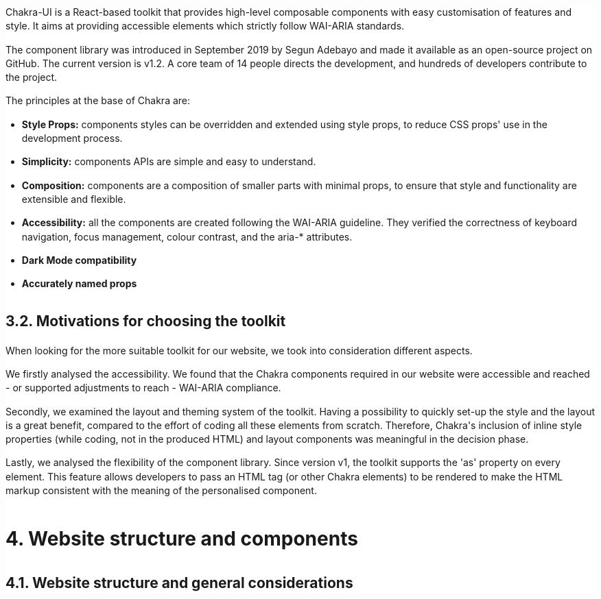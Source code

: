 Chakra-UI is a React-based toolkit that provides high-level composable
components with easy customisation of features and style. It aims at
providing accessible elements which strictly follow WAI-ARIA standards.

The component library was introduced in September 2019 by Segun Adebayo
and made it available as an open-source project on GitHub. The current
version is v1.2. A core team of 14 people directs the development, and
hundreds of developers contribute to the project.

The principles at the base of Chakra are:

-   **Style Props:** components styles can be overridden and extended
    using style props, to reduce CSS props\' use in the development
    process.

-   **Simplicity:** components APIs are simple and easy to understand.

-   **Composition:** components are a composition of smaller parts with
    minimal props, to ensure that style and functionality are
    extensible and flexible.

-   **Accessibility:** all the components are created following the
    WAI-ARIA guideline. They verified the correctness of keyboard
    navigation, focus management, colour contrast, and the aria-\*
attributes.

-   **Dark Mode compatibility**

-   **Accurately named props**

## 3.2. Motivations for choosing the toolkit

When looking for the more suitable toolkit for our website, we took into
consideration different aspects.

We firstly analysed the accessibility. We found that the Chakra
components required in our website were accessible and reached - or
supported adjustments to reach - WAI-ARIA compliance.

Secondly, we examined the layout and theming system of the toolkit.
Having a possibility to quickly set-up the style and the layout is a
great benefit, compared to the effort of coding all these elements from
scratch. Therefore, Chakra\'s inclusion of inline style properties
(while coding, not in the produced HTML) and layout components was
meaningful in the decision phase.

Lastly, we analysed the flexibility of the component library. Since
version v1, the toolkit supports the \'as\' property on every element.
This feature allows developers to pass an HTML tag (or other Chakra
elements) to be rendered to make the HTML markup consistent with the
meaning of the personalised component.

# 4. Website structure and components

## 4.1. Website structure and general considerations 
